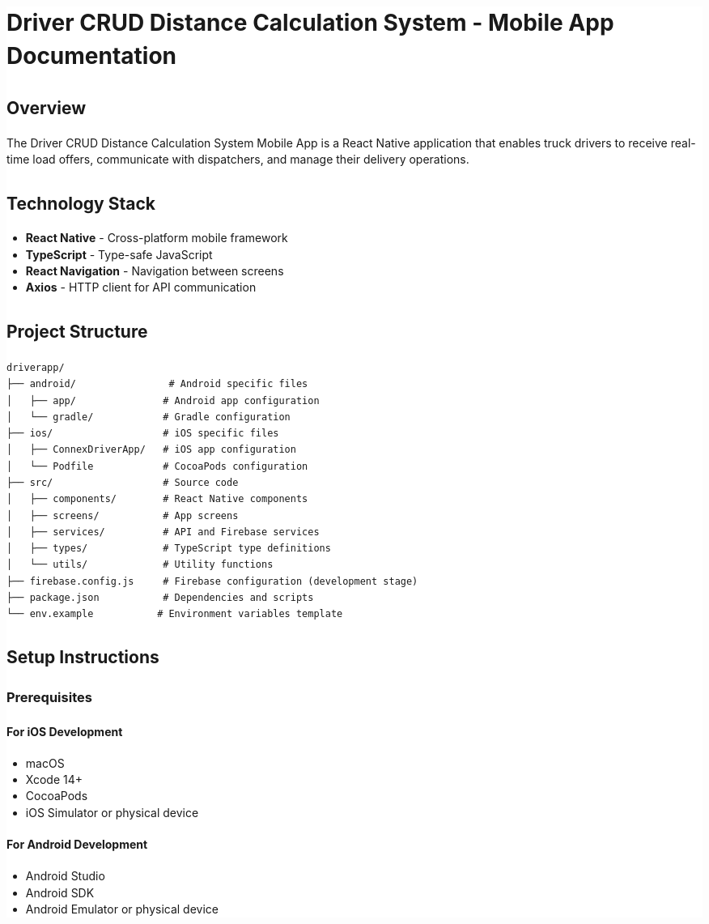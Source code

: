 # Driver CRUD Distance Calculation System - Mobile App Documentation

## Overview

The Driver CRUD Distance Calculation System Mobile App is a React Native application that enables truck drivers to receive real-time load offers, communicate with dispatchers, and manage their delivery operations.

## Technology Stack

- **React Native** - Cross-platform mobile framework
- **TypeScript** - Type-safe JavaScript
- **React Navigation** - Navigation between screens
- **Axios** - HTTP client for API communication

## Project Structure

```
driverapp/
├── android/                # Android specific files
│   ├── app/               # Android app configuration
│   └── gradle/            # Gradle configuration
├── ios/                   # iOS specific files
│   ├── ConnexDriverApp/   # iOS app configuration
│   └── Podfile            # CocoaPods configuration
├── src/                   # Source code
│   ├── components/        # React Native components
│   ├── screens/           # App screens
│   ├── services/          # API and Firebase services
│   ├── types/             # TypeScript type definitions
│   └── utils/             # Utility functions
├── firebase.config.js     # Firebase configuration (development stage)
├── package.json           # Dependencies and scripts
└── env.example           # Environment variables template
```

## Setup Instructions

### Prerequisites

#### For iOS Development
- macOS
- Xcode 14+
- CocoaPods
- iOS Simulator or physical device

#### For Android Development
- Android Studio
- Android SDK
- Android Emulator or physical device
